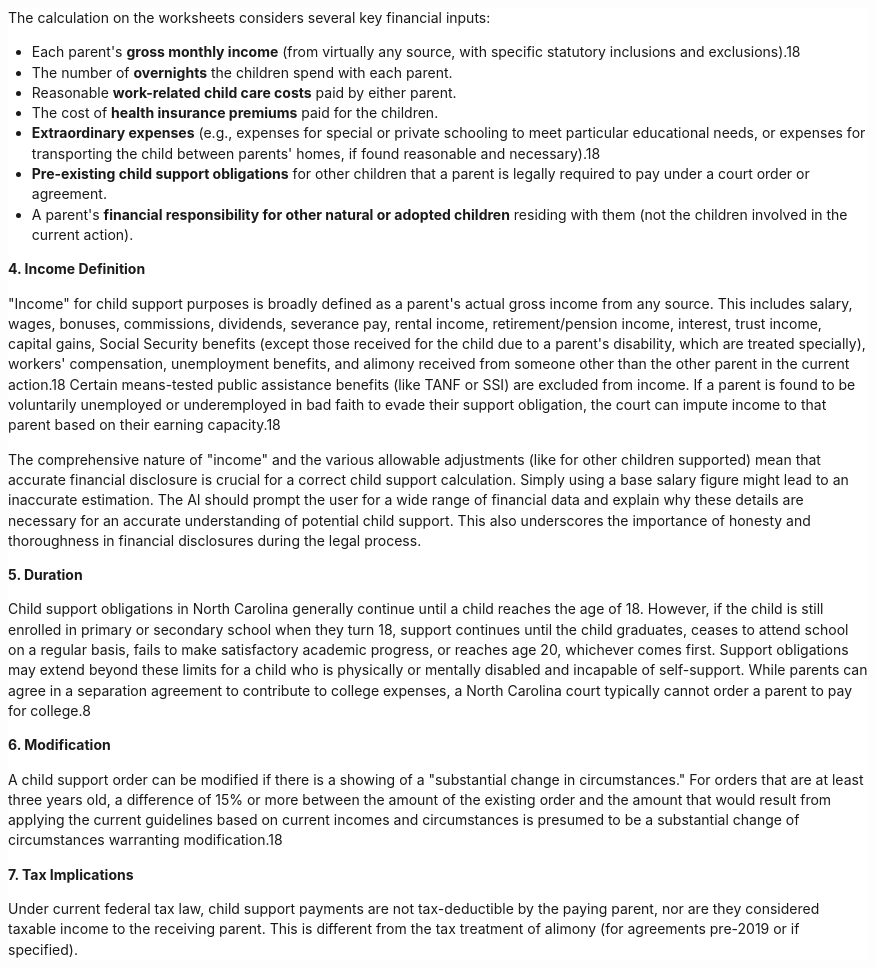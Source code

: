 The calculation on the worksheets considers several key financial inputs:

- Each parent's **gross monthly income** (from virtually any source, with specific statutory inclusions and exclusions).18
- The number of **overnights** the children spend with each parent.
- Reasonable **work-related child care costs** paid by either parent.
- The cost of **health insurance premiums** paid for the children.
- **Extraordinary expenses** (e.g., expenses for special or private schooling to meet particular educational needs, or expenses for transporting the child between parents' homes, if found reasonable and necessary).18
- **Pre-existing child support obligations** for other children that a parent is legally required to pay under a court order or agreement.
- A parent's **financial responsibility for other natural or adopted children** residing with them (not the children involved in the current action).

**4. Income Definition**

"Income" for child support purposes is broadly defined as a parent's actual gross income from any source. This includes salary, wages, bonuses, commissions, dividends, severance pay, rental income, retirement/pension income, interest, trust income, capital gains, Social Security benefits (except those received for the child due to a parent's disability, which are treated specially), workers' compensation, unemployment benefits, and alimony received from someone other than the other parent in the current action.18 Certain means-tested public assistance benefits (like TANF or SSI) are excluded from income. If a parent is found to be voluntarily unemployed or underemployed in bad faith to evade their support obligation, the court can impute income to that parent based on their earning capacity.18

The comprehensive nature of "income" and the various allowable adjustments (like for other children supported) mean that accurate financial disclosure is crucial for a correct child support calculation. Simply using a base salary figure might lead to an inaccurate estimation. The AI should prompt the user for a wide range of financial data and explain why these details are necessary for an accurate understanding of potential child support. This also underscores the importance of honesty and thoroughness in financial disclosures during the legal process.

**5. Duration**

Child support obligations in North Carolina generally continue until a child reaches the age of 18. However, if the child is still enrolled in primary or secondary school when they turn 18, support continues until the child graduates, ceases to attend school on a regular basis, fails to make satisfactory academic progress, or reaches age 20, whichever comes first. Support obligations may extend beyond these limits for a child who is physically or mentally disabled and incapable of self-support. While parents can agree in a separation agreement to contribute to college expenses, a North Carolina court typically cannot order a parent to pay for college.8

**6. Modification**

A child support order can be modified if there is a showing of a "substantial change in circumstances." For orders that are at least three years old, a difference of 15% or more between the amount of the existing order and the amount that would result from applying the current guidelines based on current incomes and circumstances is presumed to be a substantial change of circumstances warranting modification.18

**7. Tax Implications**

Under current federal tax law, child support payments are not tax-deductible by the paying parent, nor are they considered taxable income to the receiving parent. This is different from the tax treatment of alimony (for agreements pre-2019 or if specified).
